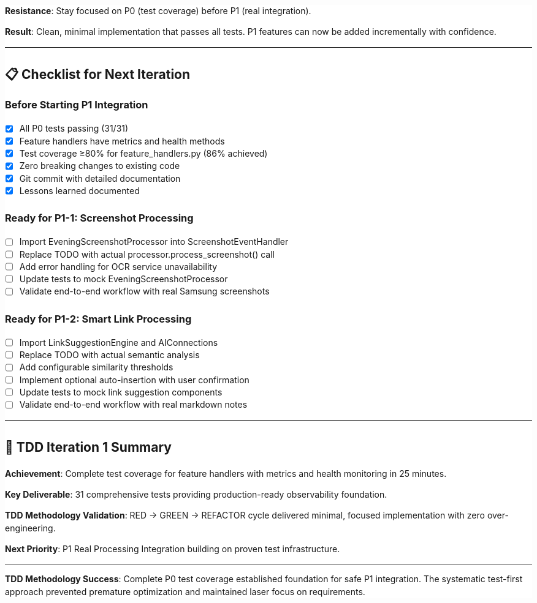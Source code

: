 **Resistance**: Stay focused on P0 (test coverage) before P1 (real integration).

**Result**: Clean, minimal implementation that passes all tests. P1 features can now be added incrementally with confidence.

---

## 📋 Checklist for Next Iteration

### Before Starting P1 Integration
- [x] All P0 tests passing (31/31)
- [x] Feature handlers have metrics and health methods
- [x] Test coverage ≥80% for feature_handlers.py (86% achieved)
- [x] Zero breaking changes to existing code
- [x] Git commit with detailed documentation
- [x] Lessons learned documented

### Ready for P1-1: Screenshot Processing
- [ ] Import EveningScreenshotProcessor into ScreenshotEventHandler
- [ ] Replace TODO with actual processor.process_screenshot() call
- [ ] Add error handling for OCR service unavailability
- [ ] Update tests to mock EveningScreenshotProcessor
- [ ] Validate end-to-end workflow with real Samsung screenshots

### Ready for P1-2: Smart Link Processing  
- [ ] Import LinkSuggestionEngine and AIConnections
- [ ] Replace TODO with actual semantic analysis
- [ ] Add configurable similarity thresholds
- [ ] Implement optional auto-insertion with user confirmation
- [ ] Update tests to mock link suggestion components
- [ ] Validate end-to-end workflow with real markdown notes

---

## 🎉 TDD Iteration 1 Summary

**Achievement**: Complete test coverage for feature handlers with metrics and health monitoring in 25 minutes.

**Key Deliverable**: 31 comprehensive tests providing production-ready observability foundation.

**TDD Methodology Validation**: RED → GREEN → REFACTOR cycle delivered minimal, focused implementation with zero over-engineering.

**Next Priority**: P1 Real Processing Integration building on proven test infrastructure.

---

**TDD Methodology Success**: Complete P0 test coverage established foundation for safe P1 integration. The systematic test-first approach prevented premature optimization and maintained laser focus on requirements.
